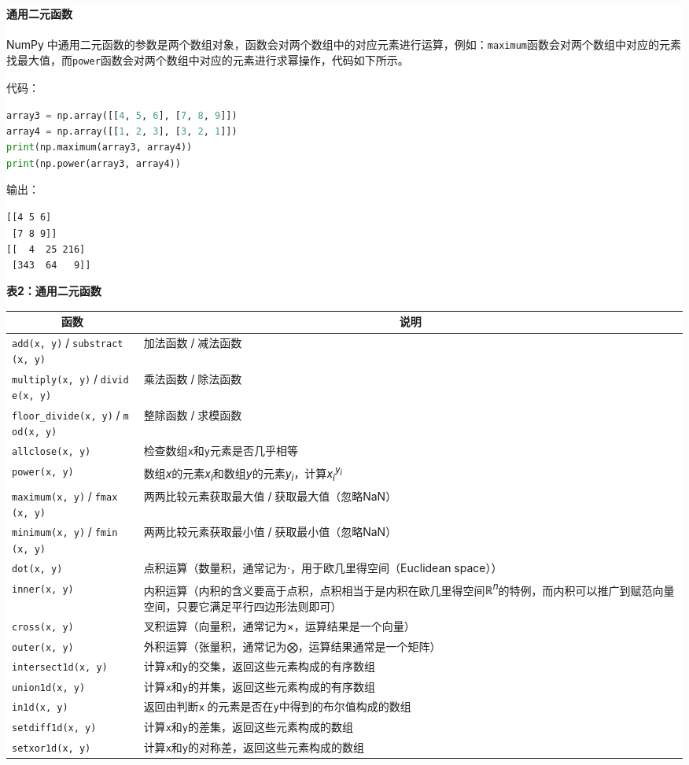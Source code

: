 #### 通用二元函数

NumPy 中通用二元函数的参数是两个数组对象，函数会对两个数组中的对应元素进行运算，例如：`maximum`函数会对两个数组中对应的元素找最大值，而`power`函数会对两个数组中对应的元素进行求幂操作，代码如下所示。

代码：

```python
array3 = np.array([[4, 5, 6], [7, 8, 9]])
array4 = np.array([[1, 2, 3], [3, 2, 1]])
print(np.maximum(array3, array4))
print(np.power(array3, array4))
```

输出：

```
[[4 5 6]
 [7 8 9]]
[[  4  25 216]
 [343  64   9]]
```

**表2：通用二元函数**

| 函数                               | 说明                                                         |
| ---------------------------------- | ------------------------------------------------------------ |
| `add(x, y)` / `substract(x, y)`    | 加法函数 / 减法函数                                          |
| `multiply(x, y)` / `divide(x, y)`  | 乘法函数 / 除法函数                                          |
| `floor_divide(x, y)` / `mod(x, y)` | 整除函数 / 求模函数                                          |
| `allclose(x, y)`                   | 检查数组`x`和`y`元素是否几乎相等                             |
| `power(x, y)`                      | 数组$x$的元素$x_i$和数组$y$的元素$y_i$，计算$x_i^{y_i}$      |
| `maximum(x, y)` / `fmax(x, y)`     | 两两比较元素获取最大值 / 获取最大值（忽略NaN）               |
| `minimum(x, y)` / `fmin(x, y)`     | 两两比较元素获取最小值 / 获取最小值（忽略NaN）               |
| `dot(x, y)`                        | 点积运算（数量积，通常记为$\cdot$，用于欧几里得空间（Euclidean space）） |
| `inner(x, y)`                      | 内积运算（内积的含义要高于点积，点积相当于是内积在欧几里得空间$\mathbb{R}^n$的特例，而内积可以推广到赋范向量空间，只要它满足平行四边形法则即可） |
| `cross(x, y) `                     | 叉积运算（向量积，通常记为$\times$，运算结果是一个向量）     |
| `outer(x, y)`                      | 外积运算（张量积，通常记为$\bigotimes$，运算结果通常是一个矩阵） |
| `intersect1d(x, y)`                | 计算`x`和`y`的交集，返回这些元素构成的有序数组               |
| `union1d(x, y)`                    | 计算`x`和`y`的并集，返回这些元素构成的有序数组               |
| `in1d(x, y)`                       | 返回由判断`x` 的元素是否在`y`中得到的布尔值构成的数组        |
| `setdiff1d(x, y)`                  | 计算`x`和`y`的差集，返回这些元素构成的数组                   |
| `setxor1d(x, y)`                   | 计算`x`和`y`的对称差，返回这些元素构成的数组                 |
